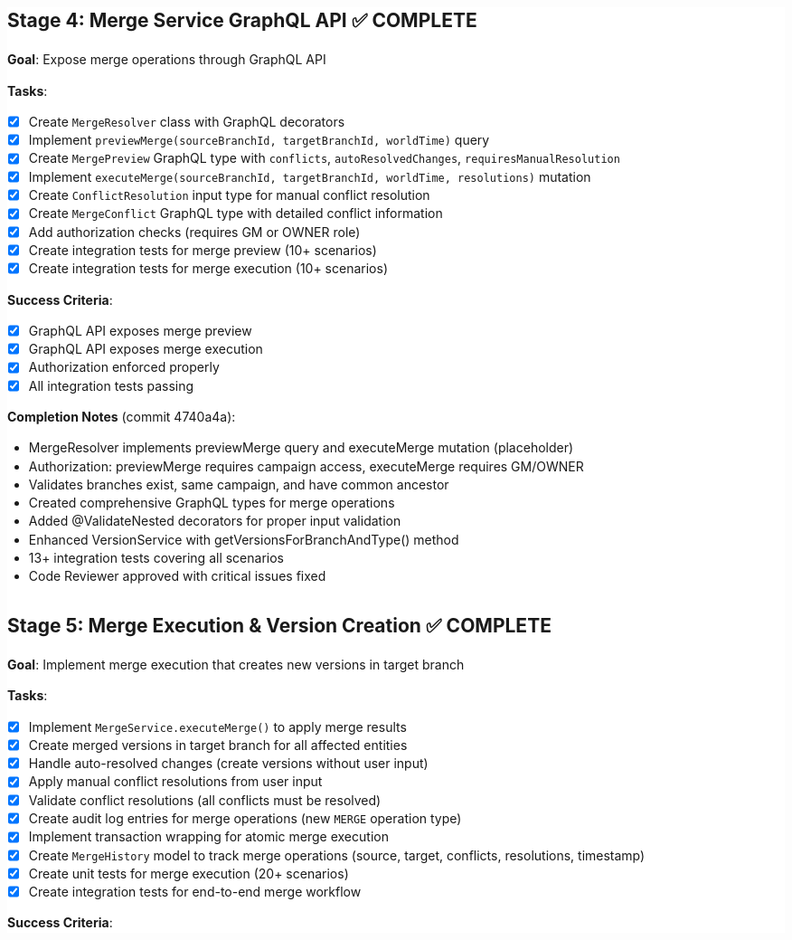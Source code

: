## Stage 4: Merge Service GraphQL API ✅ COMPLETE

**Goal**: Expose merge operations through GraphQL API

**Tasks**:

- [x] Create `MergeResolver` class with GraphQL decorators
- [x] Implement `previewMerge(sourceBranchId, targetBranchId, worldTime)` query
- [x] Create `MergePreview` GraphQL type with `conflicts`, `autoResolvedChanges`, `requiresManualResolution`
- [x] Implement `executeMerge(sourceBranchId, targetBranchId, worldTime, resolutions)` mutation
- [x] Create `ConflictResolution` input type for manual conflict resolution
- [x] Create `MergeConflict` GraphQL type with detailed conflict information
- [x] Add authorization checks (requires GM or OWNER role)
- [x] Create integration tests for merge preview (10+ scenarios)
- [x] Create integration tests for merge execution (10+ scenarios)

**Success Criteria**:

- [x] GraphQL API exposes merge preview
- [x] GraphQL API exposes merge execution
- [x] Authorization enforced properly
- [x] All integration tests passing

**Completion Notes** (commit 4740a4a):

- MergeResolver implements previewMerge query and executeMerge mutation (placeholder)
- Authorization: previewMerge requires campaign access, executeMerge requires GM/OWNER
- Validates branches exist, same campaign, and have common ancestor
- Created comprehensive GraphQL types for merge operations
- Added @ValidateNested decorators for proper input validation
- Enhanced VersionService with getVersionsForBranchAndType() method
- 13+ integration tests covering all scenarios
- Code Reviewer approved with critical issues fixed

## Stage 5: Merge Execution & Version Creation ✅ COMPLETE

**Goal**: Implement merge execution that creates new versions in target branch

**Tasks**:

- [x] Implement `MergeService.executeMerge()` to apply merge results
- [x] Create merged versions in target branch for all affected entities
- [x] Handle auto-resolved changes (create versions without user input)
- [x] Apply manual conflict resolutions from user input
- [x] Validate conflict resolutions (all conflicts must be resolved)
- [x] Create audit log entries for merge operations (new `MERGE` operation type)
- [x] Implement transaction wrapping for atomic merge execution
- [x] Create `MergeHistory` model to track merge operations (source, target, conflicts, resolutions, timestamp)
- [x] Create unit tests for merge execution (20+ scenarios)
- [x] Create integration tests for end-to-end merge workflow

**Success Criteria**:
